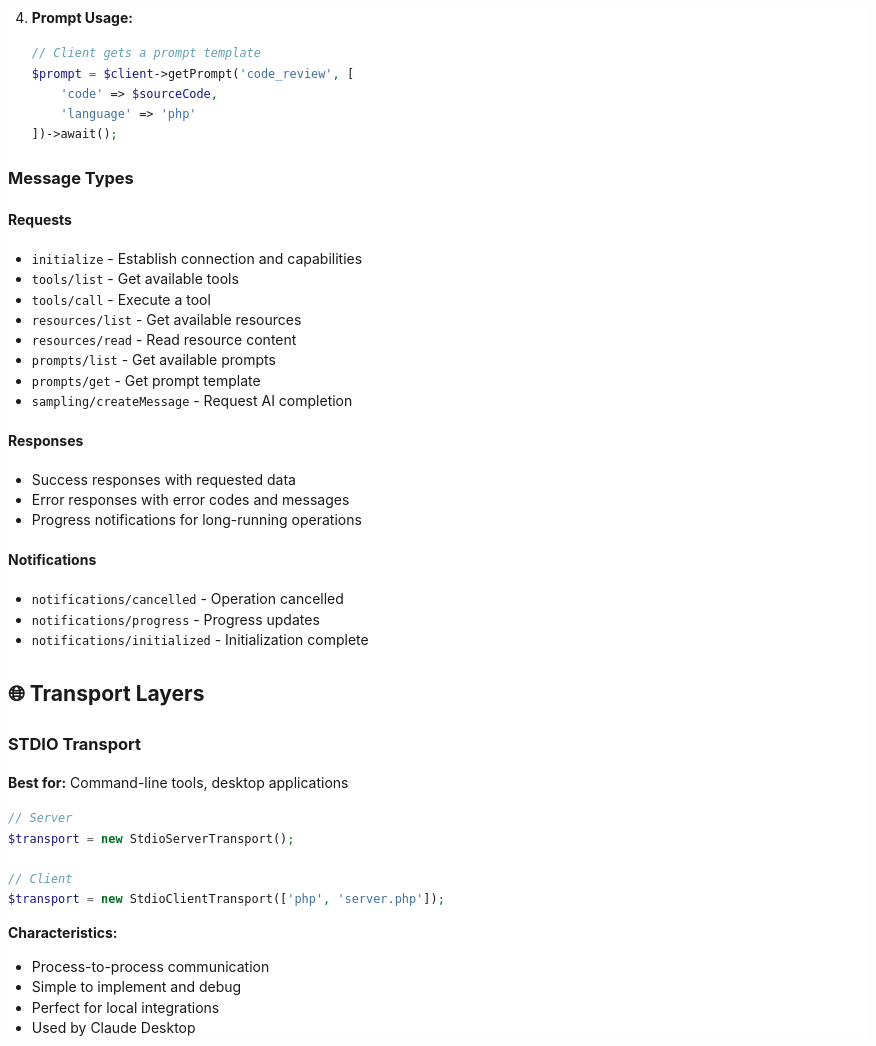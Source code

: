 4. **Prompt Usage:**
   ```php
   // Client gets a prompt template
   $prompt = $client->getPrompt('code_review', [
       'code' => $sourceCode,
       'language' => 'php'
   ])->await();
   ```

### Message Types

#### Requests

- `initialize` - Establish connection and capabilities
- `tools/list` - Get available tools
- `tools/call` - Execute a tool
- `resources/list` - Get available resources
- `resources/read` - Read resource content
- `prompts/list` - Get available prompts
- `prompts/get` - Get prompt template
- `sampling/createMessage` - Request AI completion

#### Responses

- Success responses with requested data
- Error responses with error codes and messages
- Progress notifications for long-running operations

#### Notifications

- `notifications/cancelled` - Operation cancelled
- `notifications/progress` - Progress updates
- `notifications/initialized` - Initialization complete

## 🌐 Transport Layers

### STDIO Transport

**Best for:** Command-line tools, desktop applications

```php
// Server
$transport = new StdioServerTransport();

// Client
$transport = new StdioClientTransport(['php', 'server.php']);
```

**Characteristics:**

- Process-to-process communication
- Simple to implement and debug
- Perfect for local integrations
- Used by Claude Desktop
